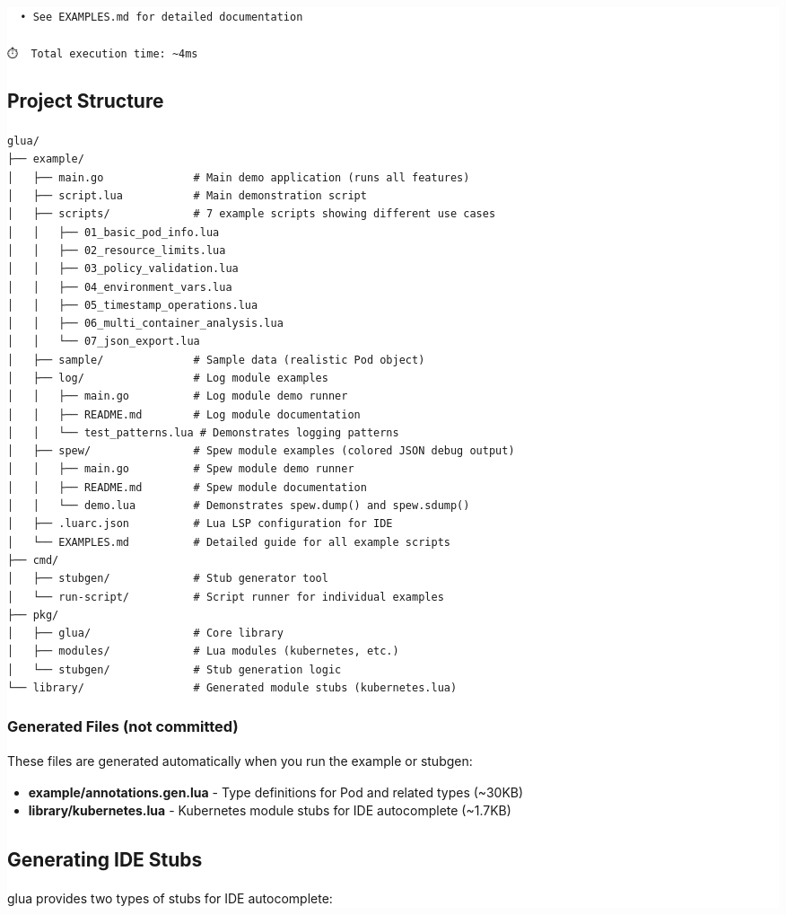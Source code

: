 ```
  • See EXAMPLES.md for detailed documentation

⏱️  Total execution time: ~4ms
```

## Project Structure

```
glua/
├── example/
│   ├── main.go              # Main demo application (runs all features)
│   ├── script.lua           # Main demonstration script
│   ├── scripts/             # 7 example scripts showing different use cases
│   │   ├── 01_basic_pod_info.lua
│   │   ├── 02_resource_limits.lua
│   │   ├── 03_policy_validation.lua
│   │   ├── 04_environment_vars.lua
│   │   ├── 05_timestamp_operations.lua
│   │   ├── 06_multi_container_analysis.lua
│   │   └── 07_json_export.lua
│   ├── sample/              # Sample data (realistic Pod object)
│   ├── log/                 # Log module examples
│   │   ├── main.go          # Log module demo runner
│   │   ├── README.md        # Log module documentation
│   │   └── test_patterns.lua # Demonstrates logging patterns
│   ├── spew/                # Spew module examples (colored JSON debug output)
│   │   ├── main.go          # Spew module demo runner
│   │   ├── README.md        # Spew module documentation
│   │   └── demo.lua         # Demonstrates spew.dump() and spew.sdump()
│   ├── .luarc.json          # Lua LSP configuration for IDE
│   └── EXAMPLES.md          # Detailed guide for all example scripts
├── cmd/
│   ├── stubgen/             # Stub generator tool
│   └── run-script/          # Script runner for individual examples
├── pkg/
│   ├── glua/                # Core library
│   ├── modules/             # Lua modules (kubernetes, etc.)
│   └── stubgen/             # Stub generation logic
└── library/                 # Generated module stubs (kubernetes.lua)
```

### Generated Files (not committed)

These files are generated automatically when you run the example or stubgen:

- **example/annotations.gen.lua** - Type definitions for Pod and related types (~30KB)
- **library/kubernetes.lua** - Kubernetes module stubs for IDE autocomplete (~1.7KB)

## Generating IDE Stubs

glua provides two types of stubs for IDE autocomplete:
